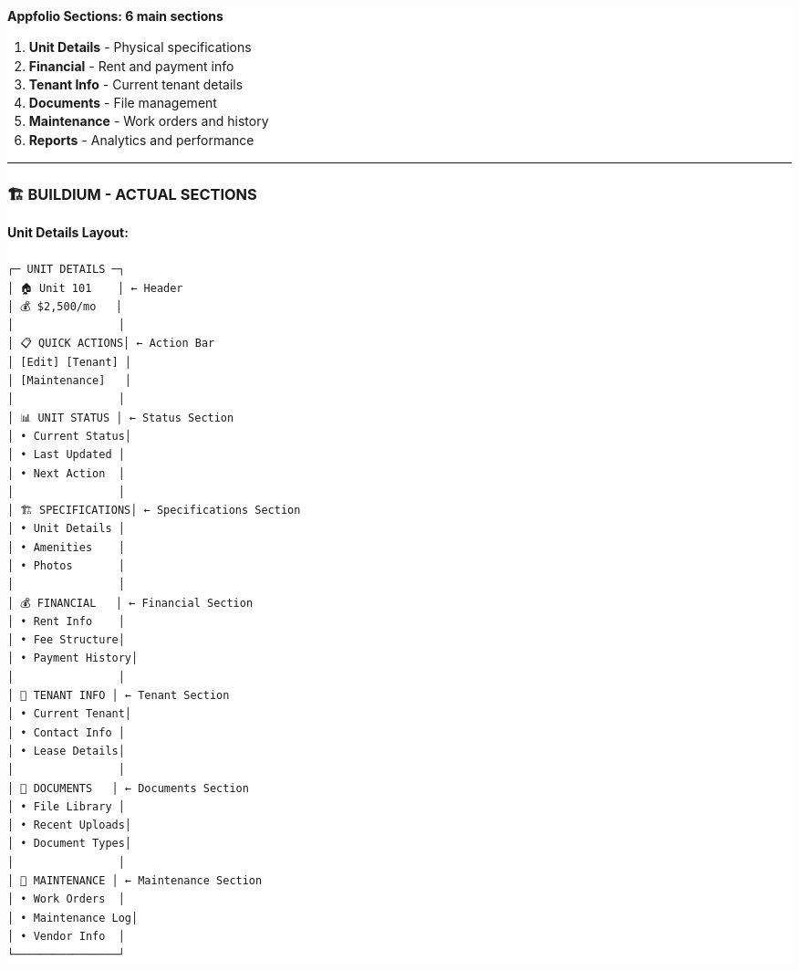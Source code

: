 **Appfolio Sections: 6 main sections**
1. **Unit Details** - Physical specifications
2. **Financial** - Rent and payment info
3. **Tenant Info** - Current tenant details
4. **Documents** - File management
5. **Maintenance** - Work orders and history
6. **Reports** - Analytics and performance

---

### **🏗️ BUILDIUM - ACTUAL SECTIONS**

#### **Unit Details Layout:**
```
┌─ UNIT DETAILS ─┐
│ 🏠 Unit 101    │ ← Header
│ 💰 $2,500/mo   │
│                │
│ 📋 QUICK ACTIONS│ ← Action Bar
│ [Edit] [Tenant] │
│ [Maintenance]   │
│                │
│ 📊 UNIT STATUS │ ← Status Section
│ • Current Status│
│ • Last Updated │
│ • Next Action  │
│                │
│ 🏗️ SPECIFICATIONS│ ← Specifications Section
│ • Unit Details │
│ • Amenities    │
│ • Photos       │
│                │
│ 💰 FINANCIAL   │ ← Financial Section
│ • Rent Info    │
│ • Fee Structure│
│ • Payment History│
│                │
│ 👥 TENANT INFO │ ← Tenant Section
│ • Current Tenant│
│ • Contact Info │
│ • Lease Details│
│                │
│ 📄 DOCUMENTS   │ ← Documents Section
│ • File Library │
│ • Recent Uploads│
│ • Document Types│
│                │
│ 🔧 MAINTENANCE │ ← Maintenance Section
│ • Work Orders  │
│ • Maintenance Log│
│ • Vendor Info  │
└────────────────┘
```
